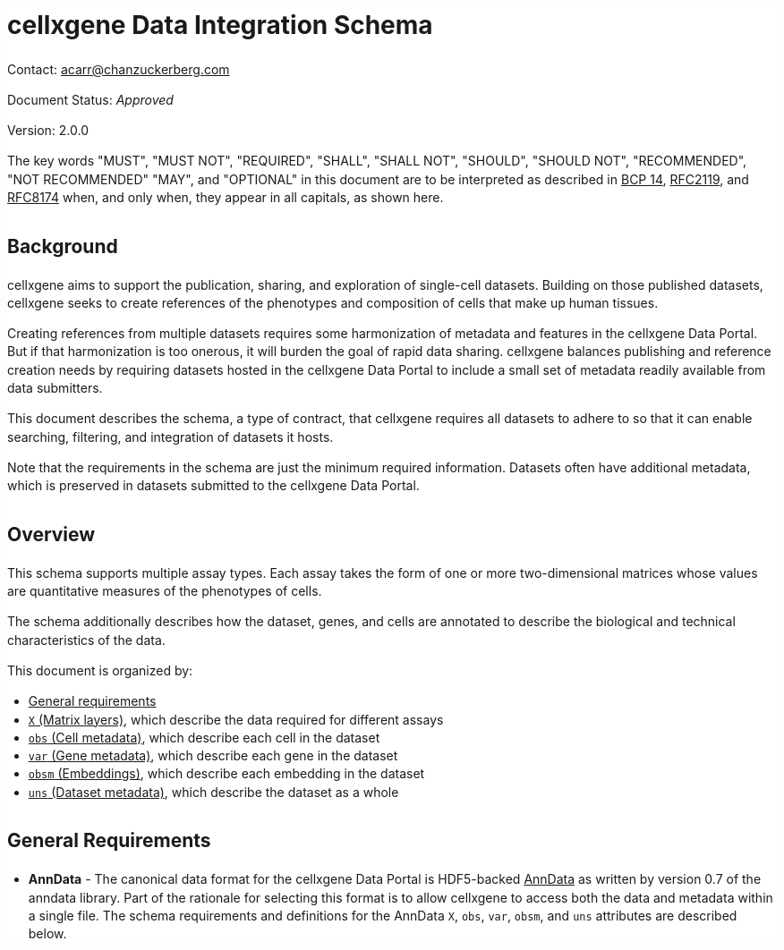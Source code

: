 
# cellxgene Data Integration Schema

Contact: acarr@chanzuckerberg.com

Document Status: _Approved_

Version: 2.0.0

The key words "MUST", "MUST NOT", "REQUIRED", "SHALL", "SHALL NOT", "SHOULD", "SHOULD NOT", "RECOMMENDED", "NOT RECOMMENDED" "MAY", and "OPTIONAL" in this document are to be interpreted as described in [BCP 14](https://tools.ietf.org/html/bcp14), [RFC2119](https://www.rfc-editor.org/rfc/rfc2119.txt), and [RFC8174](https://www.rfc-editor.org/rfc/rfc8174.txt) when, and only when, they appear in all capitals, as shown here.

## Background

cellxgene aims to support the publication, sharing, and exploration of single-cell datasets. Building on those published datasets, cellxgene seeks to create references of the phenotypes and composition of cells that make up human tissues.

Creating references from multiple datasets requires some harmonization of metadata and features in the cellxgene Data Portal. But if that harmonization is too onerous, it will burden the goal of rapid data sharing. cellxgene balances publishing and reference creation needs by requiring datasets hosted in the cellxgene Data Portal to include a small set of metadata readily available from data submitters.

This document describes the schema, a type of contract, that cellxgene requires all datasets to adhere to so that it can enable searching, filtering, and integration of datasets it hosts.

Note that the requirements in the schema are just the minimum required information. Datasets often have additional metadata, which is preserved in datasets submitted to the cellxgene Data Portal.

## Overview

This schema supports multiple assay types. Each assay takes the form of one or more two-dimensional matrices whose values are quantitative measures of the phenotypes of cells.

The schema additionally describes how the dataset, genes, and cells are annotated to describe the biological and technical characteristics of the data.

This document is organized by:
* [General requirements](#general-requirements)
* [`X` (Matrix layers)](#x-matrix-layers), which describe the data required for different assays
* [`obs` (Cell metadata)](#obs-cell-metadata), which describe each cell in the dataset
* [`var` (Gene metadata)](#var-gene-metadata), which describe each gene in the dataset
* [`obsm` (Embeddings)](#obsm-embeddings), which describe each embedding in the dataset
* [`uns` (Dataset metadata)](#uns-dataset-metadata), which describe the dataset as a whole

## General Requirements

* **AnnData** - The canonical data format for the cellxgene Data Portal is HDF5-backed [AnnData](https://anndata.readthedocs.io/en/latest) as written by version 0.7 of the anndata library.  Part of the rationale for selecting this format is to allow cellxgene to access both the data and metadata within a single file. The schema requirements and definitions for the AnnData `X`, `obs`, `var`, `obsm`, and `uns` attributes are described below.
